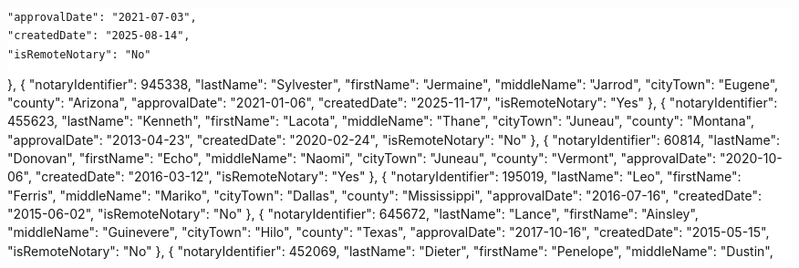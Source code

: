     "approvalDate": "2021-07-03",
    "createdDate": "2025-08-14",
    "isRemoteNotary": "No"
  },
  {
    "notaryIdentifier": 945338,
    "lastName": "Sylvester",
    "firstName": "Jermaine",
    "middleName": "Jarrod",
    "cityTown": "Eugene",
    "county": "Arizona",
    "approvalDate": "2021-01-06",
    "createdDate": "2025-11-17",
    "isRemoteNotary": "Yes"
  },
  {
    "notaryIdentifier": 455623,
    "lastName": "Kenneth",
    "firstName": "Lacota",
    "middleName": "Thane",
    "cityTown": "Juneau",
    "county": "Montana",
    "approvalDate": "2013-04-23",
    "createdDate": "2020-02-24",
    "isRemoteNotary": "No"
  },
  {
    "notaryIdentifier": 60814,
    "lastName": "Donovan",
    "firstName": "Echo",
    "middleName": "Naomi",
    "cityTown": "Juneau",
    "county": "Vermont",
    "approvalDate": "2020-10-06",
    "createdDate": "2016-03-12",
    "isRemoteNotary": "Yes"
  },
  {
    "notaryIdentifier": 195019,
    "lastName": "Leo",
    "firstName": "Ferris",
    "middleName": "Mariko",
    "cityTown": "Dallas",
    "county": "Mississippi",
    "approvalDate": "2016-07-16",
    "createdDate": "2015-06-02",
    "isRemoteNotary": "No"
  },
  {
    "notaryIdentifier": 645672,
    "lastName": "Lance",
    "firstName": "Ainsley",
    "middleName": "Guinevere",
    "cityTown": "Hilo",
    "county": "Texas",
    "approvalDate": "2017-10-16",
    "createdDate": "2015-05-15",
    "isRemoteNotary": "No"
  },
  {
    "notaryIdentifier": 452069,
    "lastName": "Dieter",
    "firstName": "Penelope",
    "middleName": "Dustin",